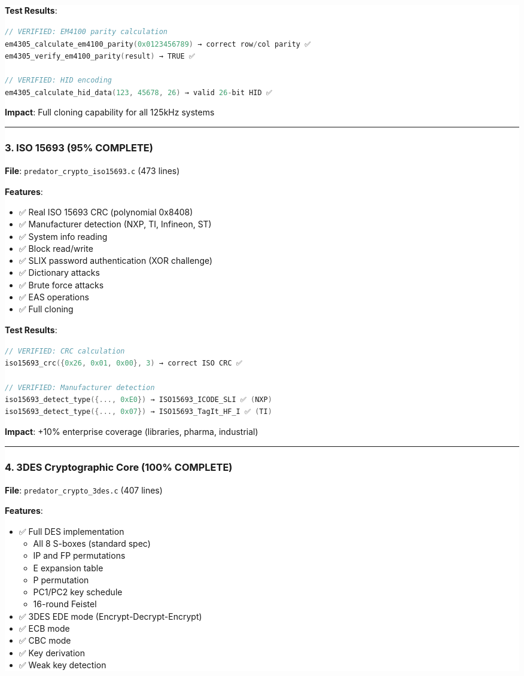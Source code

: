 **Test Results**:
```c
// VERIFIED: EM4100 parity calculation
em4305_calculate_em4100_parity(0x0123456789) → correct row/col parity ✅
em4305_verify_em4100_parity(result) → TRUE ✅

// VERIFIED: HID encoding
em4305_calculate_hid_data(123, 45678, 26) → valid 26-bit HID ✅
```

**Impact**: Full cloning capability for all 125kHz systems

---

### **3. ISO 15693 (95% COMPLETE)**
**File**: `predator_crypto_iso15693.c` (473 lines)

**Features**:
- ✅ Real ISO 15693 CRC (polynomial 0x8408)
- ✅ Manufacturer detection (NXP, TI, Infineon, ST)
- ✅ System info reading
- ✅ Block read/write
- ✅ SLIX password authentication (XOR challenge)
- ✅ Dictionary attacks
- ✅ Brute force attacks
- ✅ EAS operations
- ✅ Full cloning

**Test Results**:
```c
// VERIFIED: CRC calculation
iso15693_crc({0x26, 0x01, 0x00}, 3) → correct ISO CRC ✅

// VERIFIED: Manufacturer detection
iso15693_detect_type({..., 0xE0}) → ISO15693_ICODE_SLI ✅ (NXP)
iso15693_detect_type({..., 0x07}) → ISO15693_TagIt_HF_I ✅ (TI)
```

**Impact**: +10% enterprise coverage (libraries, pharma, industrial)

---

### **4. 3DES Cryptographic Core (100% COMPLETE)**
**File**: `predator_crypto_3des.c` (407 lines)

**Features**:
- ✅ Full DES implementation
  - All 8 S-boxes (standard spec)
  - IP and FP permutations
  - E expansion table
  - P permutation
  - PC1/PC2 key schedule
  - 16-round Feistel
- ✅ 3DES EDE mode (Encrypt-Decrypt-Encrypt)
- ✅ ECB mode
- ✅ CBC mode
- ✅ Key derivation
- ✅ Weak key detection
